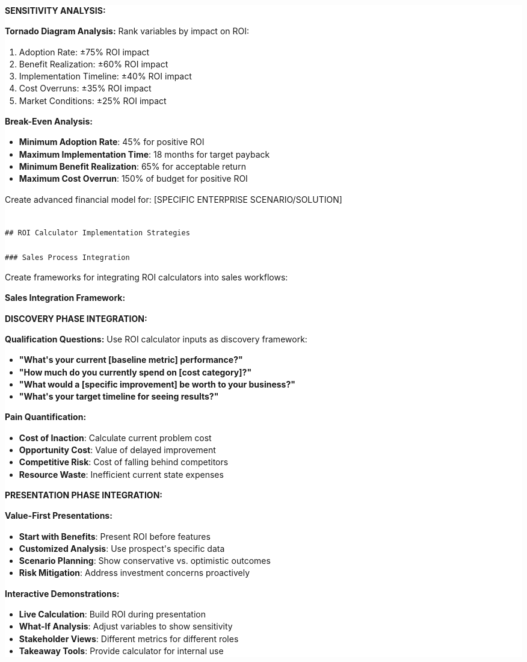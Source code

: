 **SENSITIVITY ANALYSIS:**

**Tornado Diagram Analysis:**
Rank variables by impact on ROI:
1. Adoption Rate: ±75% ROI impact
2. Benefit Realization: ±60% ROI impact  
3. Implementation Timeline: ±40% ROI impact
4. Cost Overruns: ±35% ROI impact
5. Market Conditions: ±25% ROI impact

**Break-Even Analysis:**
- **Minimum Adoption Rate**: 45% for positive ROI
- **Maximum Implementation Time**: 18 months for target payback
- **Minimum Benefit Realization**: 65% for acceptable return
- **Maximum Cost Overrun**: 150% of budget for positive ROI

Create advanced financial model for: [SPECIFIC ENTERPRISE SCENARIO/SOLUTION]
```

## ROI Calculator Implementation Strategies

### Sales Process Integration

```
Create frameworks for integrating ROI calculators into sales workflows:

**Sales Integration Framework:**

**DISCOVERY PHASE INTEGRATION:**

**Qualification Questions:**
Use ROI calculator inputs as discovery framework:
- **"What's your current [baseline metric] performance?"**
- **"How much do you currently spend on [cost category]?"** 
- **"What would a [specific improvement] be worth to your business?"**
- **"What's your target timeline for seeing results?"**

**Pain Quantification:**
- **Cost of Inaction**: Calculate current problem cost
- **Opportunity Cost**: Value of delayed improvement
- **Competitive Risk**: Cost of falling behind competitors
- **Resource Waste**: Inefficient current state expenses

**PRESENTATION PHASE INTEGRATION:**

**Value-First Presentations:**
- **Start with Benefits**: Present ROI before features
- **Customized Analysis**: Use prospect's specific data
- **Scenario Planning**: Show conservative vs. optimistic outcomes
- **Risk Mitigation**: Address investment concerns proactively

**Interactive Demonstrations:**
- **Live Calculation**: Build ROI during presentation
- **What-If Analysis**: Adjust variables to show sensitivity
- **Stakeholder Views**: Different metrics for different roles
- **Takeaway Tools**: Provide calculator for internal use
